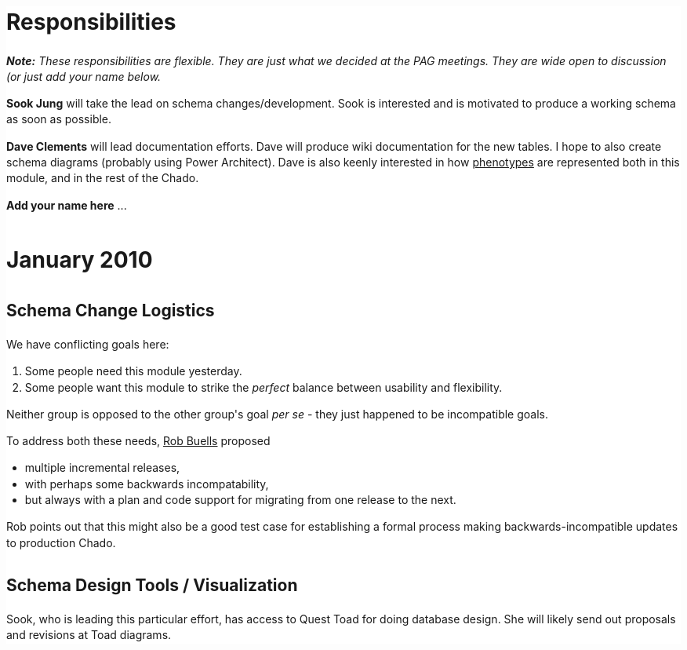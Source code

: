 # <span id="Responsibilities" class="mw-headline">Responsibilities</span>

***Note:** These responsibilities are flexible. They are just what we
decided at the PAG meetings. They are wide open to discussion (or just
add your name below.*

**Sook Jung** will take the lead on schema changes/development. Sook is
interested and is motivated to produce a working schema as soon as
possible.

**Dave Clements** will lead documentation efforts. Dave will produce
wiki documentation for the new tables. I hope to also create schema
diagrams (probably using Power Architect). Dave is also keenly
interested in how [phenotypes](#Phenotypes) are represented both in this
module, and in the rest of the Chado.

**Add your name here** ...

# <span id="January_2010" class="mw-headline">January 2010</span>

## <span id="Schema_Change_Logistics" class="mw-headline">Schema Change Logistics</span>

We have conflicting goals here:

1.  Some people need this module yesterday.
2.  Some people want this module to strike the *perfect* balance between
    usability and flexibility.

Neither group is opposed to the other group's goal *per se* - they just
happened to be incompatible goals.

To address both these needs, [Rob
Buells](User:RobertBuels "User:RobertBuels") proposed

- multiple incremental releases,
- with perhaps some backwards incompatability,
- but always with a plan and code support for migrating from one release
  to the next.

Rob points out that this might also be a good test case for establishing
a formal process making backwards-incompatible updates to production
Chado.

  

## <span id="Schema_Design_Tools_.2F_Visualization" class="mw-headline">Schema Design Tools / Visualization</span>

Sook, who is leading this particular effort, has access to Quest Toad
for doing database design. She will likely send out proposals and
revisions at Toad diagrams.
